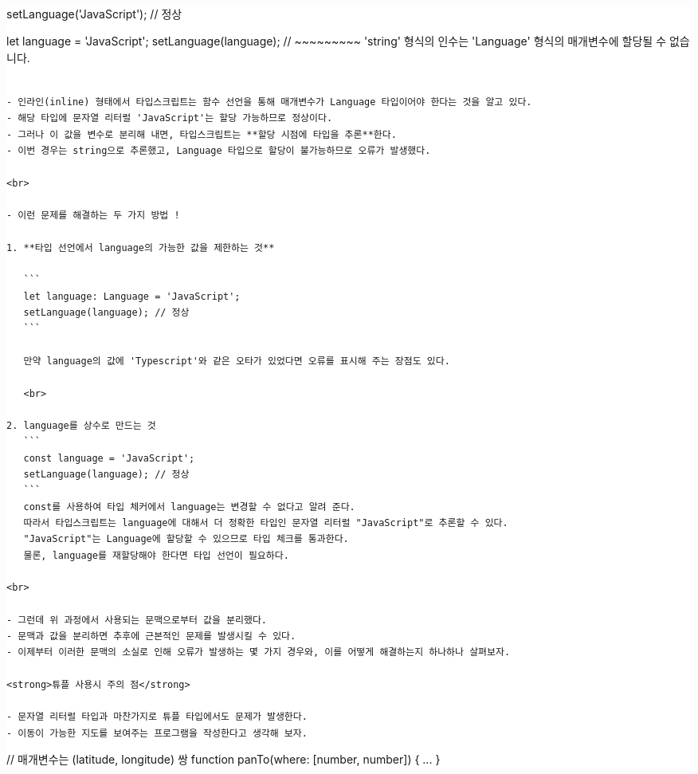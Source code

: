   setLanguage('JavaScript'); // 정상

  let language = 'JavaScript';
  setLanguage(language);
           // ~~~~~~~~~ 'string' 형식의 인수는
                        'Language' 형식의 매개변수에 할당될 수 없습니다.
  ```

- 인라인(inline) 형태에서 타입스크립트는 함수 선언을 통해 매개변수가 Language 타입이어야 한다는 것을 알고 있다.
- 해당 타입에 문자열 리터럴 'JavaScript'는 할당 가능하므로 정상이다.
- 그러나 이 값을 변수로 분리해 내면, 타입스크립트는 **할당 시점에 타입을 추론**한다.
- 이번 경우는 string으로 추론했고, Language 타입으로 할당이 불가능하므로 오류가 발생했다.

<br>

- 이런 문제를 해결하는 두 가지 방법 !

  1. **타입 선언에서 language의 가능한 값을 제한하는 것**

     ```
     let language: Language = 'JavaScript';
     setLanguage(language); // 정상
     ```

     만약 language의 값에 'Typescript'와 같은 오타가 있었다면 오류를 표시해 주는 장점도 있다.

     <br>

  2. language를 상수로 만드는 것
     ```
     const language = 'JavaScript';
     setLanguage(language); // 정상
     ```
     const를 사용하여 타입 체커에서 language는 변경할 수 없다고 알려 준다.
     따라서 타입스크립트는 language에 대해서 더 정확한 타입인 문자열 리터럴 "JavaScript"로 추론할 수 있다.
     "JavaScript"는 Language에 할당할 수 있으므로 타입 체크를 통과한다.
     물론, language를 재할당해야 한다면 타입 선언이 필요하다.

<br>

- 그런데 위 과정에서 사용되는 문맥으로부터 값을 분리했다.
- 문맥과 값을 분리하면 추후에 근본적인 문제를 발생시킬 수 있다.
- 이제부터 이러한 문맥의 소실로 인해 오류가 발생하는 몇 가지 경우와, 이를 어떻게 해결하는지 하나하나 살펴보자.

<strong>튜플 사용시 주의 점</strong>

- 문자열 리터럴 타입과 마찬가지로 튜플 타입에서도 문제가 발생한다.
- 이동이 가능한 지도를 보여주는 프로그램을 작성한다고 생각해 보자.

  ```
  // 매개변수는 (latitude, longitude) 쌍
  function panTo(where: [number, number]) { ... }

